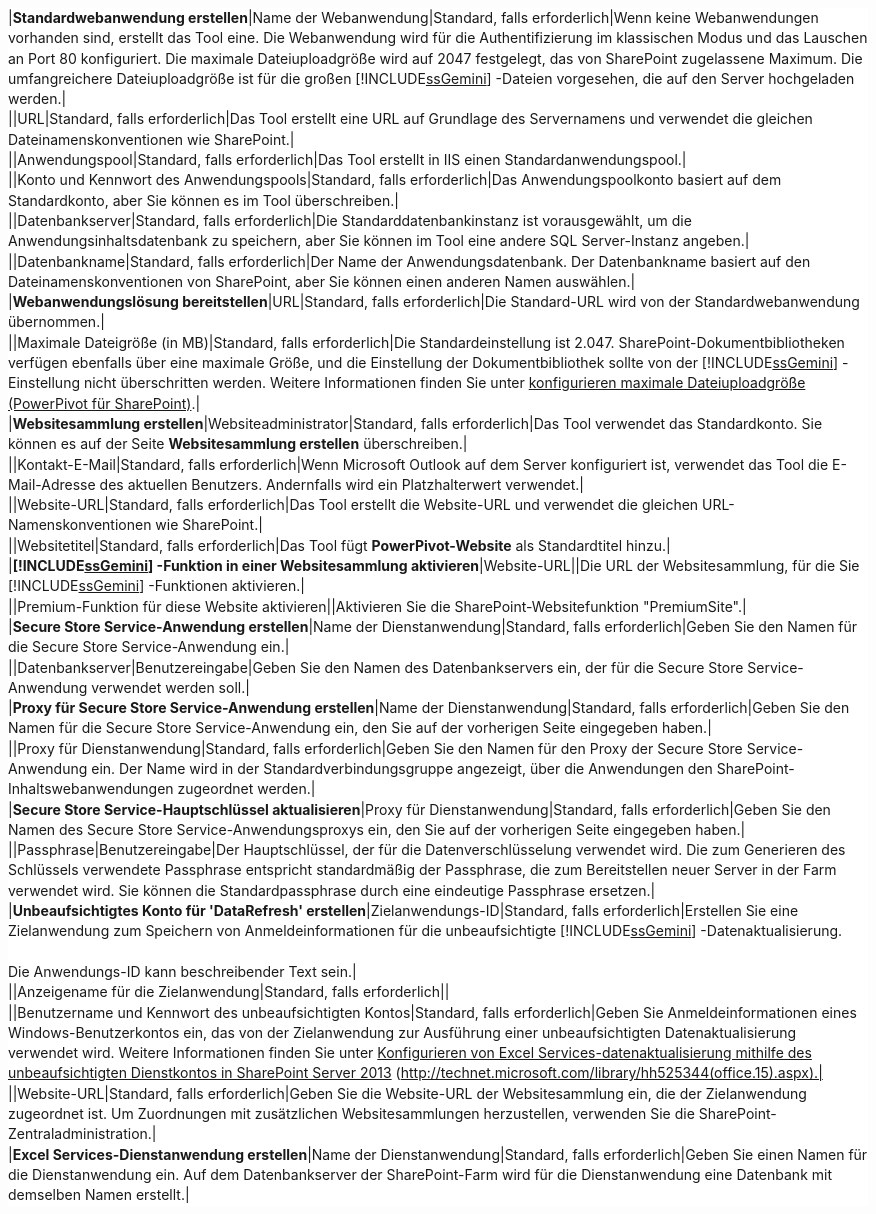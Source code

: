 |**Standardwebanwendung erstellen**|Name der Webanwendung|Standard, falls erforderlich|Wenn keine Webanwendungen vorhanden sind, erstellt das Tool eine. Die Webanwendung wird für die Authentifizierung im klassischen Modus und das Lauschen an Port 80 konfiguriert. Die maximale Dateiuploadgröße wird auf 2047 festgelegt, das von SharePoint zugelassene Maximum. Die umfangreichere Dateiuploadgröße ist für die großen [!INCLUDE[ssGemini](../../includes/ssgemini-md.md)] -Dateien vorgesehen, die auf den Server hochgeladen werden.|  
||URL|Standard, falls erforderlich|Das Tool erstellt eine URL auf Grundlage des Servernamens und verwendet die gleichen Dateinamenskonventionen wie SharePoint.|  
||Anwendungspool|Standard, falls erforderlich|Das Tool erstellt in IIS einen Standardanwendungspool.|  
||Konto und Kennwort des Anwendungspools|Standard, falls erforderlich|Das Anwendungspoolkonto basiert auf dem Standardkonto, aber Sie können es im Tool überschreiben.|  
||Datenbankserver|Standard, falls erforderlich|Die Standarddatenbankinstanz ist vorausgewählt, um die Anwendungsinhaltsdatenbank zu speichern, aber Sie können im Tool eine andere SQL Server-Instanz angeben.|  
||Datenbankname|Standard, falls erforderlich|Der Name der Anwendungsdatenbank. Der Datenbankname basiert auf den Dateinamenskonventionen von SharePoint, aber Sie können einen anderen Namen auswählen.|  
|**Webanwendungslösung bereitstellen**|URL|Standard, falls erforderlich|Die Standard-URL wird von der Standardwebanwendung übernommen.|  
||Maximale Dateigröße (in MB)|Standard, falls erforderlich|Die Standardeinstellung ist 2.047. SharePoint-Dokumentbibliotheken verfügen ebenfalls über eine maximale Größe, und die Einstellung der Dokumentbibliothek sollte von der [!INCLUDE[ssGemini](../../includes/ssgemini-md.md)] -Einstellung nicht überschritten werden. Weitere Informationen finden Sie unter [konfigurieren maximale Dateiuploadgröße &#40;PowerPivot für SharePoint&#41;](configure-maximum-file-upload-size-power-pivot-for-sharepoint.md).|  
|**Websitesammlung erstellen**|Websiteadministrator|Standard, falls erforderlich|Das Tool verwendet das Standardkonto. Sie können es auf der Seite **Websitesammlung erstellen** überschreiben.|  
||Kontakt-E-Mail|Standard, falls erforderlich|Wenn Microsoft Outlook auf dem Server konfiguriert ist, verwendet das Tool die E-Mail-Adresse des aktuellen Benutzers. Andernfalls wird ein Platzhalterwert verwendet.|  
||Website-URL|Standard, falls erforderlich|Das Tool erstellt die Website-URL und verwendet die gleichen URL-Namenskonventionen wie SharePoint.|  
||Websitetitel|Standard, falls erforderlich|Das Tool fügt **PowerPivot-Website** als Standardtitel hinzu.|  
|**[!INCLUDE[ssGemini](../../includes/ssgemini-md.md)] -Funktion in einer Websitesammlung aktivieren**|Website-URL||Die URL der Websitesammlung, für die Sie [!INCLUDE[ssGemini](../../includes/ssgemini-md.md)] -Funktionen aktivieren.|  
||Premium-Funktion für diese Website aktivieren||Aktivieren Sie die SharePoint-Websitefunktion "PremiumSite".|  
|**Secure Store Service-Anwendung erstellen**|Name der Dienstanwendung|Standard, falls erforderlich|Geben Sie den Namen für die Secure Store Service-Anwendung ein.|  
||Datenbankserver|Benutzereingabe|Geben Sie den Namen des Datenbankservers ein, der für die Secure Store Service-Anwendung verwendet werden soll.|  
|**Proxy für Secure Store Service-Anwendung erstellen**|Name der Dienstanwendung|Standard, falls erforderlich|Geben Sie den Namen für die Secure Store Service-Anwendung ein, den Sie auf der vorherigen Seite eingegeben haben.|  
||Proxy für Dienstanwendung|Standard, falls erforderlich|Geben Sie den Namen für den Proxy der Secure Store Service-Anwendung ein. Der Name wird in der Standardverbindungsgruppe angezeigt, über die Anwendungen den SharePoint-Inhaltswebanwendungen zugeordnet werden.|  
|**Secure Store Service-Hauptschlüssel aktualisieren**|Proxy für Dienstanwendung|Standard, falls erforderlich|Geben Sie den Namen des Secure Store Service-Anwendungsproxys ein, den Sie auf der vorherigen Seite eingegeben haben.|  
||Passphrase|Benutzereingabe|Der Hauptschlüssel, der für die Datenverschlüsselung verwendet wird. Die zum Generieren des Schlüssels verwendete Passphrase entspricht standardmäßig der Passphrase, die zum Bereitstellen neuer Server in der Farm verwendet wird. Sie können die Standardpassphrase durch eine eindeutige Passphrase ersetzen.|  
|**Unbeaufsichtigtes Konto für 'DataRefresh' erstellen**|Zielanwendungs-ID|Standard, falls erforderlich|Erstellen Sie eine Zielanwendung zum Speichern von Anmeldeinformationen für die unbeaufsichtigte [!INCLUDE[ssGemini](../../includes/ssgemini-md.md)] -Datenaktualisierung.<br /><br /> Die Anwendungs-ID kann beschreibender Text sein.|  
||Anzeigename für die Zielanwendung|Standard, falls erforderlich||  
||Benutzername und Kennwort des unbeaufsichtigten Kontos|Standard, falls erforderlich|Geben Sie Anmeldeinformationen eines Windows-Benutzerkontos ein, das von der Zielanwendung zur Ausführung einer unbeaufsichtigten Datenaktualisierung verwendet wird. Weitere Informationen finden Sie unter [Konfigurieren von Excel Services-datenaktualisierung mithilfe des unbeaufsichtigten Dienstkontos in SharePoint Server 2013](http://technet.microsoft.com/library/hh525344\(office.15\).aspx) (http://technet.microsoft.com/library/hh525344(office.15).aspx).|  
||Website-URL|Standard, falls erforderlich|Geben Sie die Website-URL der Websitesammlung ein, die der Zielanwendung zugeordnet ist. Um Zuordnungen mit zusätzlichen Websitesammlungen herzustellen, verwenden Sie die SharePoint-Zentraladministration.|  
|**Excel Services-Dienstanwendung erstellen**|Name der Dienstanwendung|Standard, falls erforderlich|Geben Sie einen Namen für die Dienstanwendung ein. Auf dem Datenbankserver der SharePoint-Farm wird für die Dienstanwendung eine Datenbank mit demselben Namen erstellt.|  